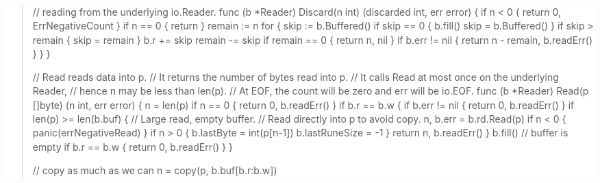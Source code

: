 > // reading from the underlying io.Reader.
> func (b *Reader) Discard(n int) (discarded int, err error) {
>    if n < 0 {
>       return 0, ErrNegativeCount
>    }
>    if n == 0 {
>       return
>    }
>    remain := n
>    for {
>       skip := b.Buffered()
>       if skip == 0 {
>          b.fill()
>          skip = b.Buffered()
>       }
>       if skip > remain {
>          skip = remain
>       }
>       b.r += skip
>       remain -= skip
>       if remain == 0 {
>          return n, nil
>       }
>       if b.err != nil {
>          return n - remain, b.readErr()
>       }
>    }
> }
>
> // Read reads data into p.
> // It returns the number of bytes read into p.
> // It calls Read at most once on the underlying Reader,
> // hence n may be less than len(p).
> // At EOF, the count will be zero and err will be io.EOF.
> func (b *Reader) Read(p []byte) (n int, err error) {
>    n = len(p)
>    if n == 0 {
>       return 0, b.readErr()
>    }
>    if b.r == b.w {
>       if b.err != nil {
>          return 0, b.readErr()
>       }
>       if len(p) >= len(b.buf) {
>          // Large read, empty buffer.
>          // Read directly into p to avoid copy.
>          n, b.err = b.rd.Read(p)
>          if n < 0 {
>             panic(errNegativeRead)
>          }
>          if n > 0 {
>             b.lastByte = int(p[n-1])
>             b.lastRuneSize = -1
>          }
>          return n, b.readErr()
>       }
>       b.fill() // buffer is empty
>       if b.r == b.w {
>          return 0, b.readErr()
>       }
>    }
>
>    // copy as much as we can
>    n = copy(p, b.buf[b.r:b.w])